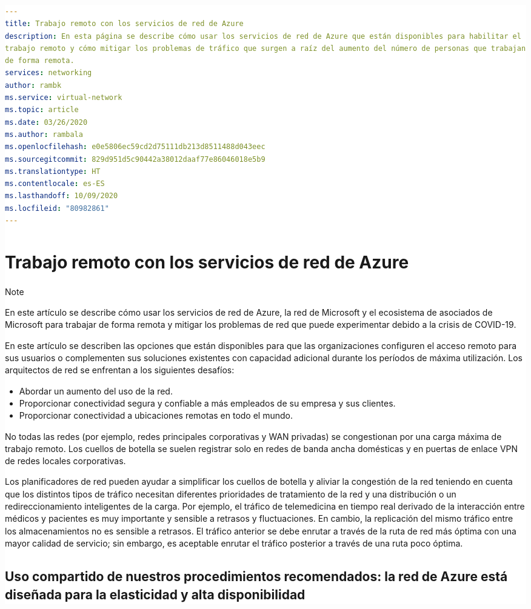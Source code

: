 ```yaml
---
title: Trabajo remoto con los servicios de red de Azure
description: En esta página se describe cómo usar los servicios de red de Azure que están disponibles para habilitar el trabajo remoto y cómo mitigar los problemas de tráfico que surgen a raíz del aumento del número de personas que trabajan de forma remota.
services: networking
author: rambk
ms.service: virtual-network
ms.topic: article
ms.date: 03/26/2020
ms.author: rambala
ms.openlocfilehash: e0e5806ec59cd2d75111db213d8511488d043eec
ms.sourcegitcommit: 829d951d5c90442a38012daaf77e86046018e5b9
ms.translationtype: HT
ms.contentlocale: es-ES
ms.lasthandoff: 10/09/2020
ms.locfileid: "80982861"
---
```

# <a name="working-remotely-using-azure-networking-services"></a>Trabajo remoto con los servicios de red de Azure

>[!NOTE]
> En este artículo se describe cómo usar los servicios de red de Azure, la red de Microsoft y el ecosistema de asociados de Microsoft para trabajar de forma remota y mitigar los problemas de red que puede experimentar debido a la crisis de COVID-19.

En este artículo se describen las opciones que están disponibles para que las organizaciones configuren el acceso remoto para sus usuarios o complementen sus soluciones existentes con capacidad adicional durante los períodos de máxima utilización. Los arquitectos de red se enfrentan a los siguientes desafíos:

- Abordar un aumento del uso de la red.
- Proporcionar conectividad segura y confiable a más empleados de su empresa y sus clientes.
- Proporcionar conectividad a ubicaciones remotas en todo el mundo.

No todas las redes (por ejemplo, redes principales corporativas y WAN privadas) se congestionan por una carga máxima de trabajo remoto. Los cuellos de botella se suelen registrar solo en redes de banda ancha domésticas y en puertas de enlace VPN de redes locales corporativas.

Los planificadores de red pueden ayudar a simplificar los cuellos de botella y aliviar la congestión de la red teniendo en cuenta que los distintos tipos de tráfico necesitan diferentes prioridades de tratamiento de la red y una distribución o un redireccionamiento inteligentes de la carga. Por ejemplo, el tráfico de telemedicina en tiempo real derivado de la interacción entre médicos y pacientes es muy importante y sensible a retrasos y fluctuaciones. En cambio, la replicación del mismo tráfico entre los almacenamientos no es sensible a retrasos. El tráfico anterior se debe enrutar a través de la ruta de red más óptima con una mayor calidad de servicio; sin embargo, es aceptable enrutar el tráfico posterior a través de una ruta poco óptima.



## <a name="sharing-our-best-practices---azure-network-is-designed-for-elasticity-and-high-availability"></a>Uso compartido de nuestros procedimientos recomendados: la red de Azure está diseñada para la elasticidad y alta disponibilidad


[VNet-peer]: https://docs.microsoft.com/azure/virtual-network/virtual-network-peering-overview
[S2S]: https://docs.microsoft.com/azure/vpn-gateway/vpn-gateway-howto-site-to-site-resource-manager-portal
[ExR]: https://docs.microsoft.com/azure/expressroute/expressroute-introduction
[ExR-eco]: https://docs.microsoft.com/azure/expressroute/expressroute-locations
[ExR-D]: https://docs.microsoft.com/azure/expressroute/expressroute-erdirect-about
[Az-OCI]: https://docs.microsoft.com/azure/virtual-machines/workloads/oracle/configure-azure-oci-networking